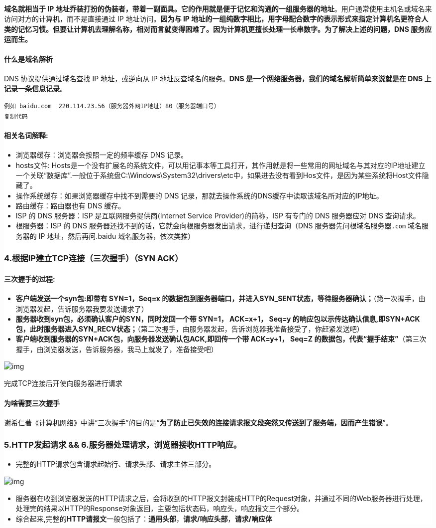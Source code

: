 **域名就相当于 IP 地址乔装打扮的伪装者，带着一副面具。它的作用就是便于记忆和沟通的一组服务器的地址**。用户通常使用主机名或域名来访问对方的计算机，而不是直接通过 IP 地址访问。**因为与 IP 地址的一组纯数字相比，用字母配合数字的表示形式来指定计算机名更符合人类的记忆习惯。但要让计算机去理解名称，相对而言就变得困难了。因为计算机更擅长处理一长串数字。为了解决上述的问题，DNS 服务应运而生。**

#### 什么是域名解析

DNS 协议提供通过域名查找 IP 地址，或逆向从 IP 地址反查域名的服务。**DNS 是一个网络服务器，我们的域名解析简单来说就是在 DNS 上记录一条信息记录**。

```
例如 baidu.com  220.114.23.56（服务器外网IP地址）80（服务器端口号）
复制代码
```

#### **相关名词解释:**

- 浏览器缓存：浏览器会按照一定的频率缓存 DNS 记录。
- hosts文件:   Hosts是一个没有扩展名的系统文件，可以用记事本等工具打开，其作用就是将一些常用的网址域名与其对应的IP地址建立一个关联“数据库”.一般位于系统盘C:\Windows\System32\drivers\etc中，如果进去没有看到Hos文件，是因为某些系统将Host文件隐藏了。
- 操作系统缓存：如果浏览器缓存中找不到需要的 DNS 记录，那就去操作系统的DNS缓存中读取该域名所对应的IP地址。
- 路由缓存：路由器也有 DNS 缓存。
- ISP 的 DNS 服务器：ISP 是互联网服务提供商(Internet Service Provider)的简称，ISP 有专门的 DNS 服务器应对 DNS 查询请求。
- 根服务器：ISP 的 DNS 服务器还找不到的话，它就会向根服务器发出请求，进行递归查询（DNS 服务器先问根域名服务器`.com` 域名服务器的 IP 地址，然后再问.baidu 域名服务器，依次类推）

### 4.根据IP建立TCP连接（三次握手）（SYN ACK）

#### **三次握手的过程:**

- **客户端发送一个syn包:即带有 SYN=1，Seq=x 的数据包到服务器端口，并进入SYN_SENT状态，等待服务器确认；**（第一次握手，由浏览器发起，告诉服务器我要发送请求了）
- **服务器收到syn包，必须确认客户的SYN，同时发回一个带 SYN=1， ACK=x+1， Seq=y 的响应包以示传达确认信息,即SYN+ACK包，此时服务器进入SYN_RECV状态；**（第二次握手，由服务器发起，告诉浏览器我准备接受了，你赶紧发送吧）
- **客户端收到服务器的SYN+ACK包，向服务器发送确认包ACK,即回传一个带 ACK=y+1， Seq=Z 的数据包，代表“握手结束”**（第三次握手，由浏览器发送，告诉服务器，我马上就发了，准备接受吧）



![img](https://user-gold-cdn.xitu.io/2019/2/22/16914083b8093f55?imageView2/0/w/1280/h/960/format/webp/ignore-error/1)



完成TCP连接后开使向服务器进行请求

#### **为啥需要三次握手**

谢希仁著《计算机网络》中讲“三次握手”的目的是“**为了防止已失效的连接请求报文段突然又传送到了服务端，因而产生错误**”。

### 5.HTTP发起请求 && 6.服务器处理请求，浏览器接收HTTP响应。

- 完整的HTTP请求包含请求起始行、请求头部、请求主体三部分。



![img](https://user-gold-cdn.xitu.io/2019/2/22/1691406a752c9a9b?imageView2/0/w/1280/h/960/format/webp/ignore-error/1)



- 服务器在收到浏览器发送的HTTP请求之后，会将收到的HTTP报文封装成HTTP的Request对象，并通过不同的Web服务器进行处理，处理完的结果以HTTP的Response对象返回，主要包括状态码，响应头，响应报文三个部分。
- 综合起来,完整的**HTTP请报文**一般包括了：**通用头部**，**请求/响应头部**，**请求/响应体**
